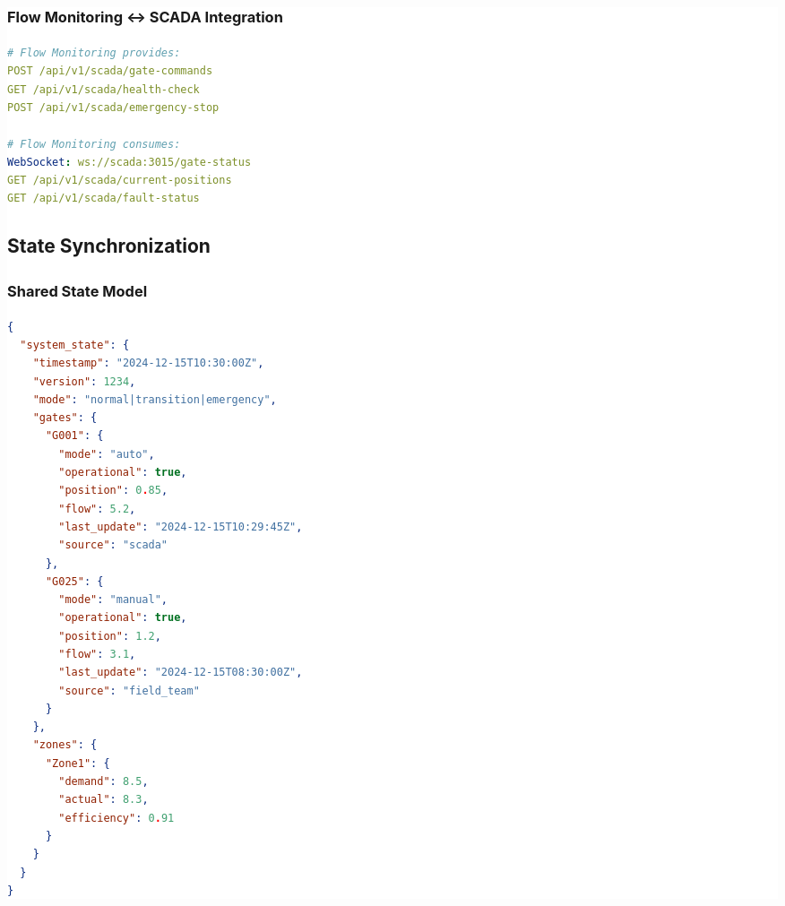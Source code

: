 ### Flow Monitoring ↔ SCADA Integration

```yaml
# Flow Monitoring provides:
POST /api/v1/scada/gate-commands
GET /api/v1/scada/health-check
POST /api/v1/scada/emergency-stop

# Flow Monitoring consumes:
WebSocket: ws://scada:3015/gate-status
GET /api/v1/scada/current-positions
GET /api/v1/scada/fault-status
```

## State Synchronization

### Shared State Model

```json
{
  "system_state": {
    "timestamp": "2024-12-15T10:30:00Z",
    "version": 1234,
    "mode": "normal|transition|emergency",
    "gates": {
      "G001": {
        "mode": "auto",
        "operational": true,
        "position": 0.85,
        "flow": 5.2,
        "last_update": "2024-12-15T10:29:45Z",
        "source": "scada"
      },
      "G025": {
        "mode": "manual",
        "operational": true,
        "position": 1.2,
        "flow": 3.1,
        "last_update": "2024-12-15T08:30:00Z",
        "source": "field_team"
      }
    },
    "zones": {
      "Zone1": {
        "demand": 8.5,
        "actual": 8.3,
        "efficiency": 0.91
      }
    }
  }
}
```
